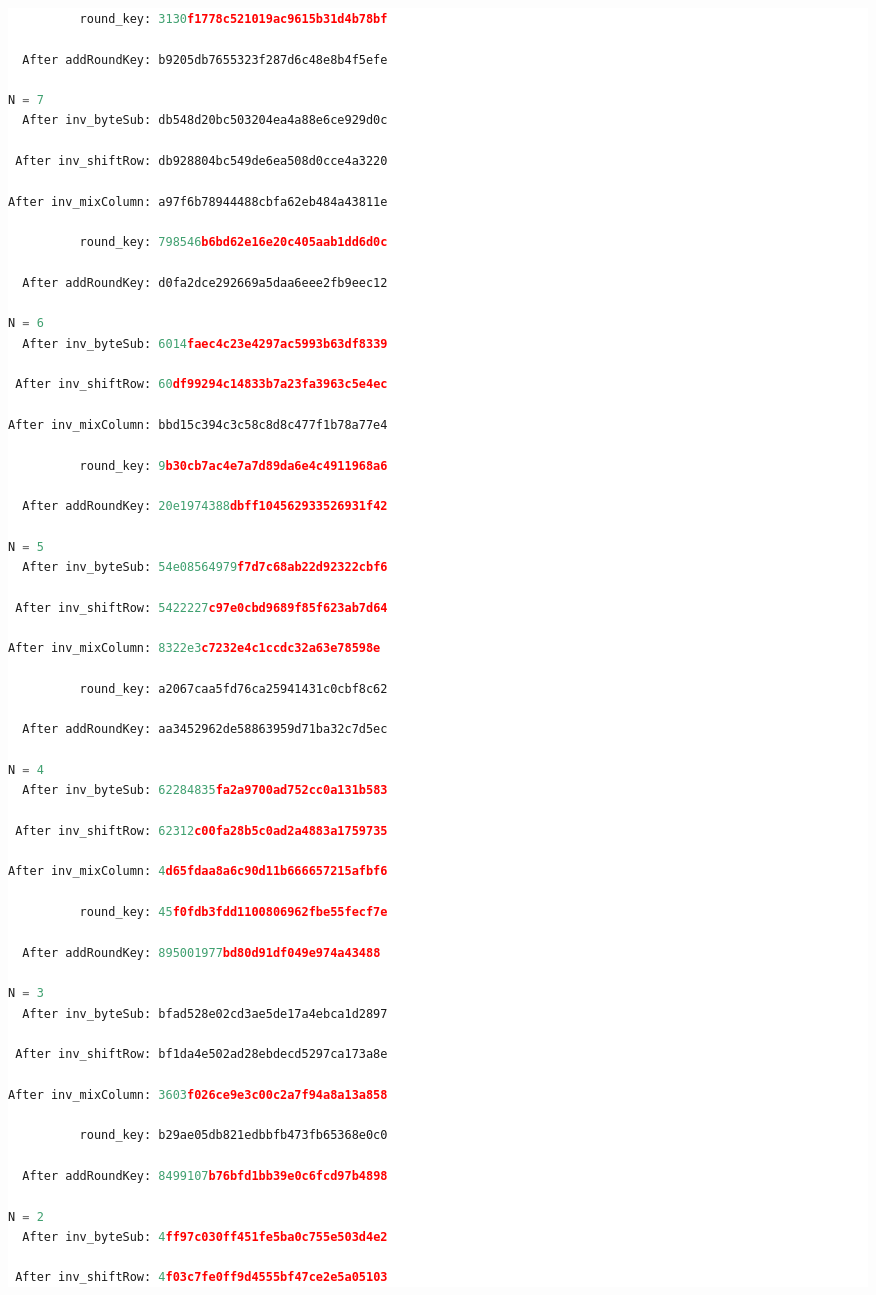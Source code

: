 ```python
          round_key: 3130f1778c521019ac9615b31d4b78bf

  After addRoundKey: b9205db7655323f287d6c48e8b4f5efe

N = 7
  After inv_byteSub: db548d20bc503204ea4a88e6ce929d0c

 After inv_shiftRow: db928804bc549de6ea508d0cce4a3220

After inv_mixColumn: a97f6b78944488cbfa62eb484a43811e

          round_key: 798546b6bd62e16e20c405aab1dd6d0c

  After addRoundKey: d0fa2dce292669a5daa6eee2fb9eec12

N = 6
  After inv_byteSub: 6014faec4c23e4297ac5993b63df8339

 After inv_shiftRow: 60df99294c14833b7a23fa3963c5e4ec

After inv_mixColumn: bbd15c394c3c58c8d8c477f1b78a77e4

          round_key: 9b30cb7ac4e7a7d89da6e4c4911968a6

  After addRoundKey: 20e1974388dbff104562933526931f42

N = 5
  After inv_byteSub: 54e08564979f7d7c68ab22d92322cbf6

 After inv_shiftRow: 5422227c97e0cbd9689f85f623ab7d64

After inv_mixColumn: 8322e3c7232e4c1ccdc32a63e78598e

          round_key: a2067caa5fd76ca25941431c0cbf8c62

  After addRoundKey: aa3452962de58863959d71ba32c7d5ec

N = 4
  After inv_byteSub: 62284835fa2a9700ad752cc0a131b583

 After inv_shiftRow: 62312c00fa28b5c0ad2a4883a1759735

After inv_mixColumn: 4d65fdaa8a6c90d11b666657215afbf6

          round_key: 45f0fdb3fdd1100806962fbe55fecf7e

  After addRoundKey: 895001977bd80d91df049e974a43488

N = 3
  After inv_byteSub: bfad528e02cd3ae5de17a4ebca1d2897

 After inv_shiftRow: bf1da4e502ad28ebdecd5297ca173a8e

After inv_mixColumn: 3603f026ce9e3c00c2a7f94a8a13a858

          round_key: b29ae05db821edbbfb473fb65368e0c0

  After addRoundKey: 8499107b76bfd1bb39e0c6fcd97b4898

N = 2
  After inv_byteSub: 4ff97c030ff451fe5ba0c755e503d4e2

 After inv_shiftRow: 4f03c7fe0ff9d4555bf47ce2e5a05103
```
